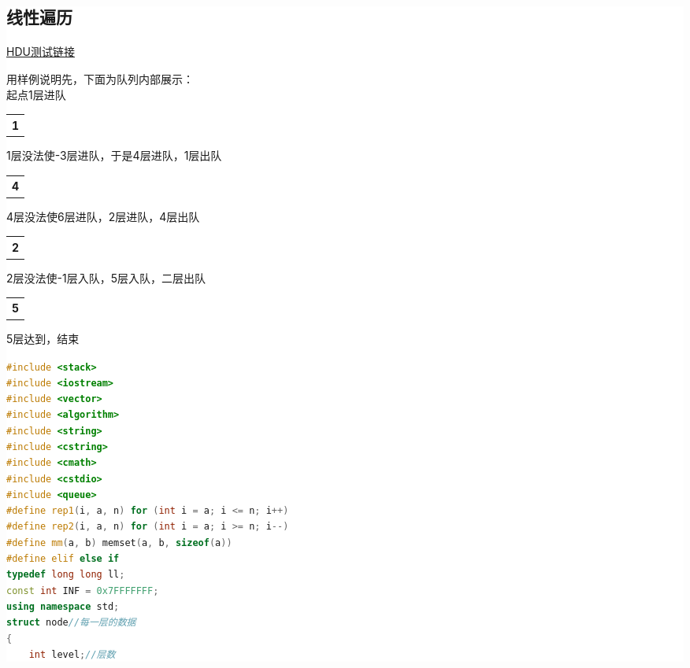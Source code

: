 ## 线性遍历

[HDU测试链接](http://acm.hdu.edu.cn/showproblem.php?pid=1548)


用样例说明先，下面为队列内部展示：  
起点1层进队  

<body>
<table>
<tr>
<th>1</th>
</tr>
</table>
</body>

1层没法使-3层进队，于是4层进队，1层出队  

<body>
<table>
<tr>
<th>4</th>
</tr>
</table>
</body>

4层没法使6层进队，2层进队，4层出队  

<body>
<table>
<tr>
<th>2</th>
</tr>
</table>
</body>

2层没法使-1层入队，5层入队，二层出队  

<body>
<table>
<tr>
<th>5</th>
</tr>
</table>
</body>

5层达到，结束  

```cpp
#include <stack>
#include <iostream>
#include <vector>
#include <algorithm>
#include <string>
#include <cstring>
#include <cmath>
#include <cstdio>
#include <queue>
#define rep1(i, a, n) for (int i = a; i <= n; i++)
#define rep2(i, a, n) for (int i = a; i >= n; i--)
#define mm(a, b) memset(a, b, sizeof(a))
#define elif else if
typedef long long ll;
const int INF = 0x7FFFFFFF;
using namespace std;
struct node//每一层的数据
{
    int level;//层数
```
